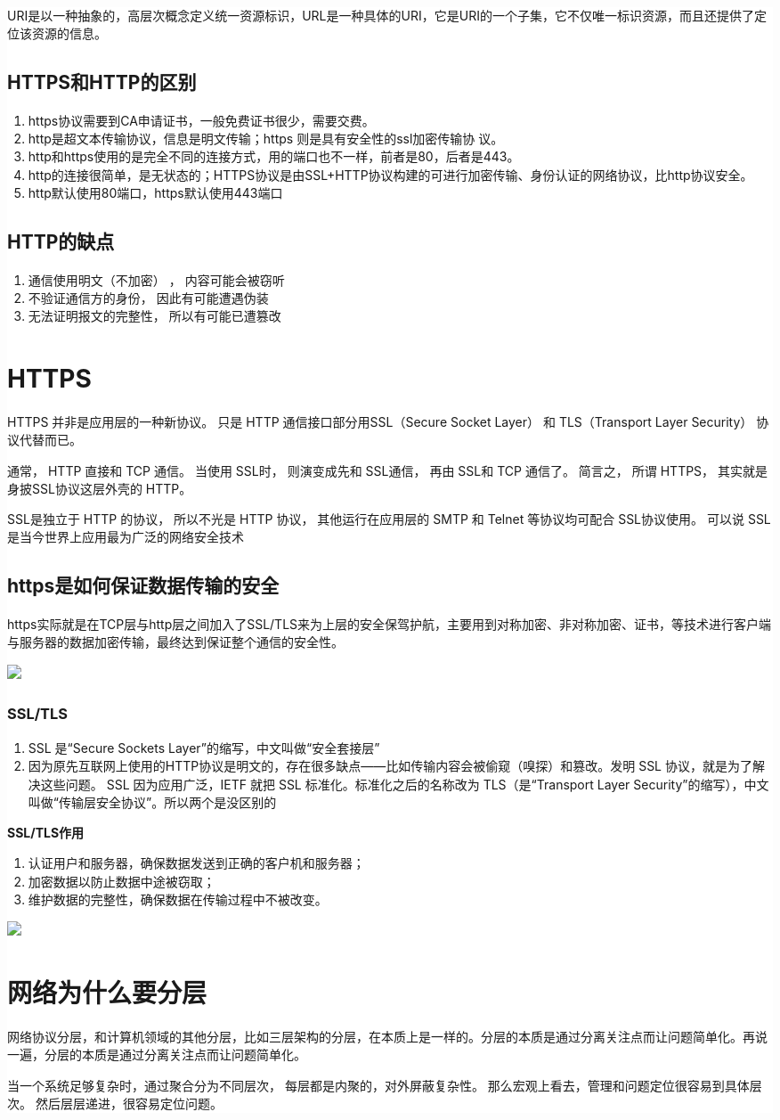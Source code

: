 

URI是以一种抽象的，高层次概念定义统一资源标识，URL是一种具体的URI，它是URI的一个子集，它不仅唯一标识资源，而且还提供了定位该资源的信息。


## HTTPS和HTTP的区别
1. https协议需要到CA申请证书，一般免费证书很少，需要交费。
2. http是超文本传输协议，信息是明文传输；https 则是具有安全性的ssl加密传输协 议。
3. http和https使用的是完全不同的连接方式，用的端口也不一样，前者是80，后者是443。
4. http的连接很简单，是无状态的；HTTPS协议是由SSL+HTTP协议构建的可进行加密传输、身份认证的网络协议，比http协议安全。
5. http默认使用80端口，https默认使用443端口


## HTTP的缺点
1. 通信使用明文（不加密） ， 内容可能会被窃听
2. 不验证通信方的身份， 因此有可能遭遇伪装
3. 无法证明报文的完整性， 所以有可能已遭篡改

# HTTPS

HTTPS 并非是应用层的一种新协议。 只是 HTTP 通信接口部分用SSL（Secure Socket Layer） 和 TLS（Transport Layer Security） 协议代替而已。

通常， HTTP 直接和 TCP 通信。 当使用 SSL时， 则演变成先和 SSL通信， 再由 SSL和 TCP 通信了。 简言之， 所谓 HTTPS， 其实就是身披SSL协议这层外壳的 HTTP。

SSL是独立于 HTTP 的协议， 所以不光是 HTTP 协议， 其他运行在应用层的 SMTP 和 Telnet 等协议均可配合 SSL协议使用。 可以说 SSL是当今世界上应用最为广泛的网络安全技术

## https是如何保证数据传输的安全
https实际就是在TCP层与http层之间加入了SSL/TLS来为上层的安全保驾护航，主要用到对称加密、非对称加密、证书，等技术进行客户端与服务器的数据加密传输，最终达到保证整个通信的安全性。

![](https://github.com/zaiyunduan123/Java-Interview/blob/master/image/network-5.png)



### SSL/TLS

1. SSL 是“Secure Sockets Layer”的缩写，中文叫做“安全套接层”
2. 因为原先互联网上使用的HTTP协议是明文的，存在很多缺点——比如传输内容会被偷窥（嗅探）和篡改。发明 SSL 协议，就是为了解决这些问题。
   SSL 因为应用广泛，IETF 就把 SSL 标准化。标准化之后的名称改为 TLS（是“Transport Layer Security”的缩写），中文叫做“传输层安全协议”。所以两个是没区别的


**SSL/TLS作用**
1. 认证用户和服务器，确保数据发送到正确的客户机和服务器；
2. 加密数据以防止数据中途被窃取；
3. 维护数据的完整性，确保数据在传输过程中不被改变。

![](https://github.com/zaiyunduan123/Java-Interview/blob/master/image/network-1.jpg)


# 网络为什么要分层
网络协议分层，和计算机领域的其他分层，比如三层架构的分层，在本质上是一样的。分层的本质是通过分离关注点而让问题简单化。再说一遍，分层的本质是通过分离关注点而让问题简单化。

当一个系统足够复杂时，通过聚合分为不同层次， 每层都是内聚的，对外屏蔽复杂性。 那么宏观上看去，管理和问题定位很容易到具体层次。 然后层层递进，很容易定位问题。 
 